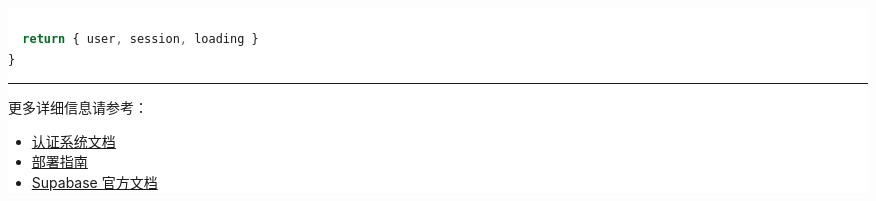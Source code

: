 ```typescript

  return { user, session, loading }
}
```

---

更多详细信息请参考：
- [认证系统文档](./AUTHENTICATION.md)
- [部署指南](./DEPLOYMENT.md)
- [Supabase 官方文档](https://supabase.com/docs)